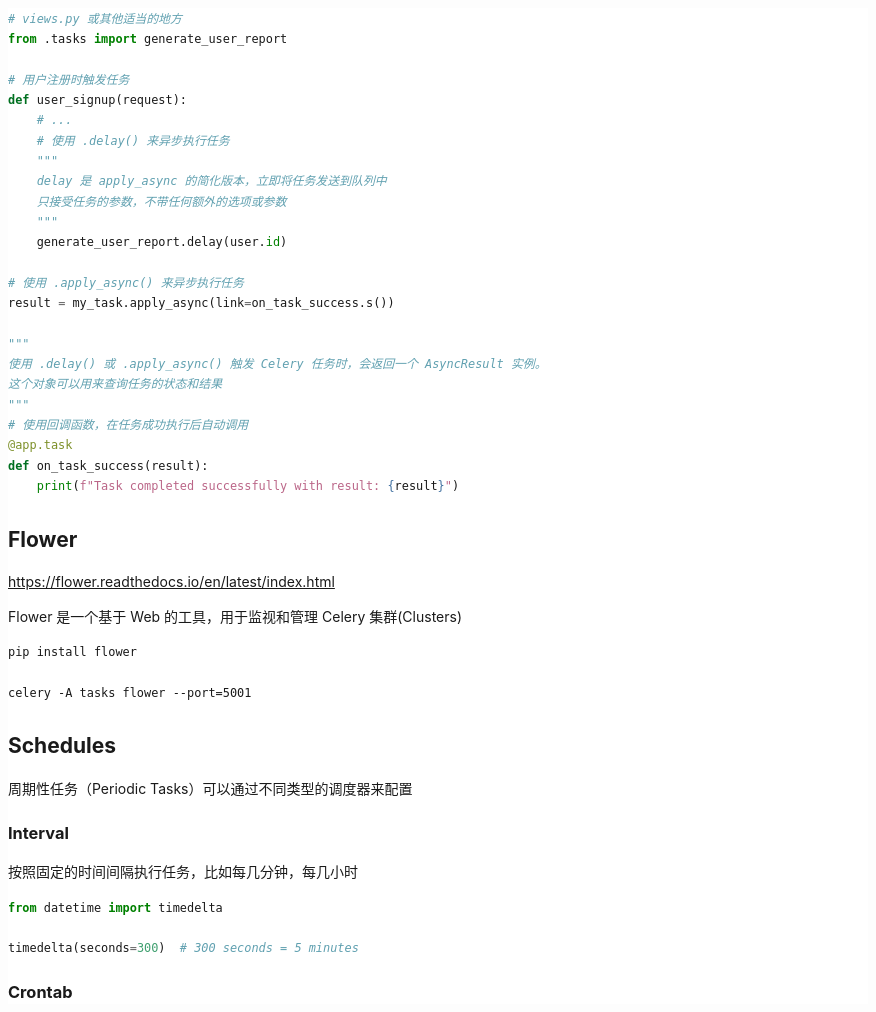 ```python
# views.py 或其他适当的地方
from .tasks import generate_user_report

# 用户注册时触发任务
def user_signup(request):
    # ...
    # 使用 .delay() 来异步执行任务
    """
    delay 是 apply_async 的简化版本，立即将任务发送到队列中
    只接受任务的参数，不带任何额外的选项或参数
    """
    generate_user_report.delay(user.id)

# 使用 .apply_async() 来异步执行任务
result = my_task.apply_async(link=on_task_success.s())

"""
使用 .delay() 或 .apply_async() 触发 Celery 任务时，会返回一个 AsyncResult 实例。
这个对象可以用来查询任务的状态和结果
"""
# 使用回调函数，在任务成功执行后自动调用
@app.task
def on_task_success(result):
    print(f"Task completed successfully with result: {result}")
```

## Flower

<https://flower.readthedocs.io/en/latest/index.html>

Flower 是一个基于 Web 的工具，用于监视和管理 Celery 集群(Clusters)

```shell
pip install flower

celery -A tasks flower --port=5001
```

## Schedules

周期性任务（Periodic Tasks）可以通过不同类型的调度器来配置

### Interval

按照固定的时间间隔执行任务，比如每几分钟，每几小时

```python
from datetime import timedelta

timedelta(seconds=300)  # 300 seconds = 5 minutes
```

### Crontab
